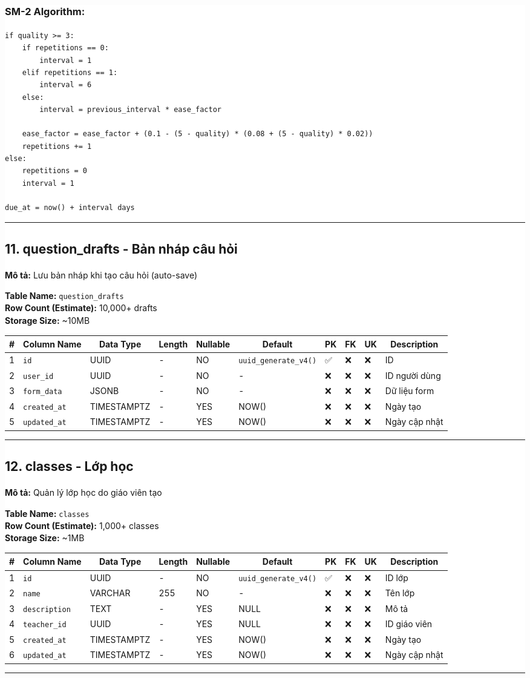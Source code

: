 ### **SM-2 Algorithm:**

```
if quality >= 3:
    if repetitions == 0:
        interval = 1
    elif repetitions == 1:
        interval = 6
    else:
        interval = previous_interval * ease_factor
    
    ease_factor = ease_factor + (0.1 - (5 - quality) * (0.08 + (5 - quality) * 0.02))
    repetitions += 1
else:
    repetitions = 0
    interval = 1

due_at = now() + interval days
```

---

## 11. **question_drafts** - Bản nháp câu hỏi

**Mô tả:** Lưu bản nháp khi tạo câu hỏi (auto-save)

**Table Name:** `question_drafts`  
**Row Count (Estimate):** 10,000+ drafts  
**Storage Size:** ~10MB

| # | Column Name | Data Type | Length | Nullable | Default | PK | FK | UK | Description |
|---|-------------|-----------|--------|----------|---------|----|----|----|-----------  |
| 1 | `id` | UUID | - | NO | `uuid_generate_v4()` | ✅ | ❌ | ❌ | ID |
| 2 | `user_id` | UUID | - | NO | - | ❌ | ❌ | ❌ | ID người dùng |
| 3 | `form_data` | JSONB | - | NO | - | ❌ | ❌ | ❌ | Dữ liệu form |
| 4 | `created_at` | TIMESTAMPTZ | - | YES | NOW() | ❌ | ❌ | ❌ | Ngày tạo |
| 5 | `updated_at` | TIMESTAMPTZ | - | YES | NOW() | ❌ | ❌ | ❌ | Ngày cập nhật |

---

## 12. **classes** - Lớp học

**Mô tả:** Quản lý lớp học do giáo viên tạo

**Table Name:** `classes`  
**Row Count (Estimate):** 1,000+ classes  
**Storage Size:** ~1MB

| # | Column Name | Data Type | Length | Nullable | Default | PK | FK | UK | Description |
|---|-------------|-----------|--------|----------|---------|----|----|----|-----------  |
| 1 | `id` | UUID | - | NO | `uuid_generate_v4()` | ✅ | ❌ | ❌ | ID lớp |
| 2 | `name` | VARCHAR | 255 | NO | - | ❌ | ❌ | ❌ | Tên lớp |
| 3 | `description` | TEXT | - | YES | NULL | ❌ | ❌ | ❌ | Mô tả |
| 4 | `teacher_id` | UUID | - | YES | NULL | ❌ | ❌ | ❌ | ID giáo viên |
| 5 | `created_at` | TIMESTAMPTZ | - | YES | NOW() | ❌ | ❌ | ❌ | Ngày tạo |
| 6 | `updated_at` | TIMESTAMPTZ | - | YES | NOW() | ❌ | ❌ | ❌ | Ngày cập nhật |

---